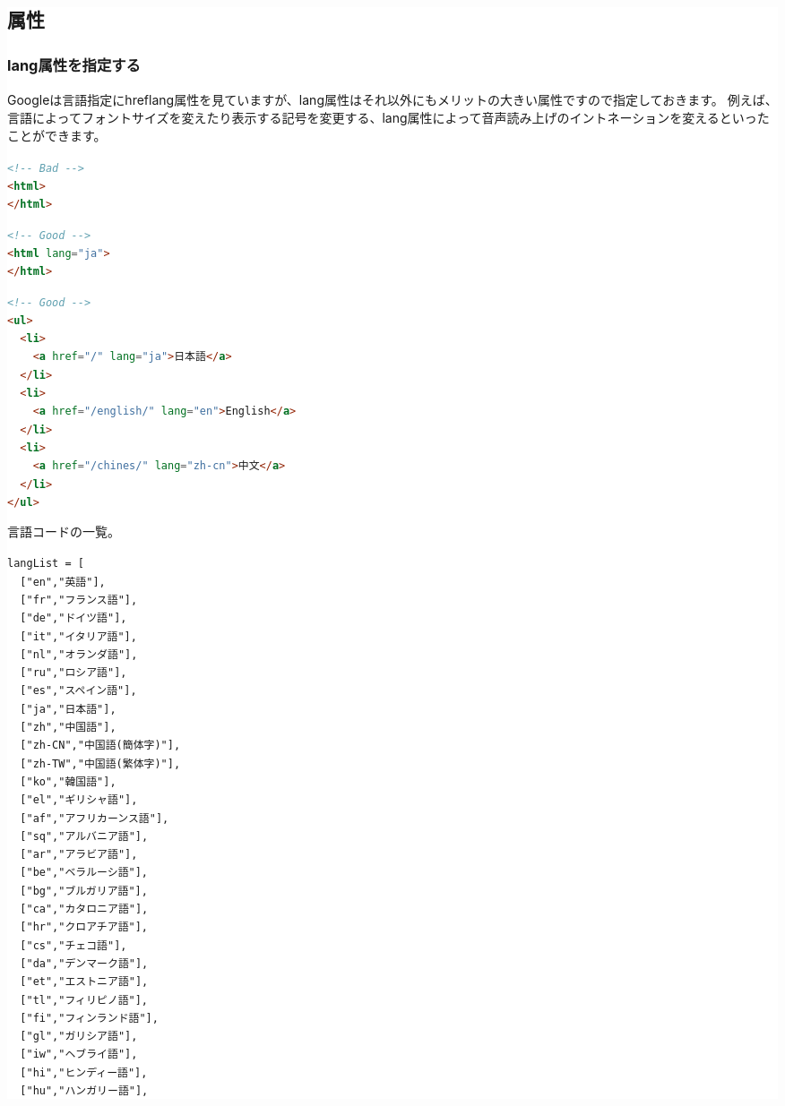 ## 属性
### lang属性を指定する
Googleは言語指定にhreflang属性を見ていますが、lang属性はそれ以外にもメリットの大きい属性ですので指定しておきます。
例えば、言語によってフォントサイズを変えたり表示する記号を変更する、lang属性によって音声読み上げのイントネーションを変えるといったことができます。

```html
<!-- Bad -->
<html>
</html>
```

```html
<!-- Good -->
<html lang="ja">
</html>
```

```html
<!-- Good -->
<ul>
  <li>
    <a href="/" lang="ja">日本語</a>
  </li>
  <li>
    <a href="/english/" lang="en">English</a>
  </li>
  <li>
    <a href="/chines/" lang="zh-cn">中文</a>
  </li>
</ul>
```

言語コードの一覧。

```
langList = [
  ["en","英語"],
  ["fr","フランス語"],
  ["de","ドイツ語"],
  ["it","イタリア語"],
  ["nl","オランダ語"],
  ["ru","ロシア語"],
  ["es","スペイン語"],
  ["ja","日本語"],
  ["zh","中国語"],
  ["zh-CN","中国語(簡体字)"],
  ["zh-TW","中国語(繁体字)"],
  ["ko","韓国語"],
  ["el","ギリシャ語"],
  ["af","アフリカーンス語"],
  ["sq","アルバニア語"],
  ["ar","アラビア語"],
  ["be","ベラルーシ語"],
  ["bg","ブルガリア語"],
  ["ca","カタロニア語"],
  ["hr","クロアチア語"],
  ["cs","チェコ語"],
  ["da","デンマーク語"],
  ["et","エストニア語"],
  ["tl","フィリピノ語"],
  ["fi","フィンランド語"],
  ["gl","ガリシア語"],
  ["iw","ヘブライ語"],
  ["hi","ヒンディー語"],
  ["hu","ハンガリー語"],
```